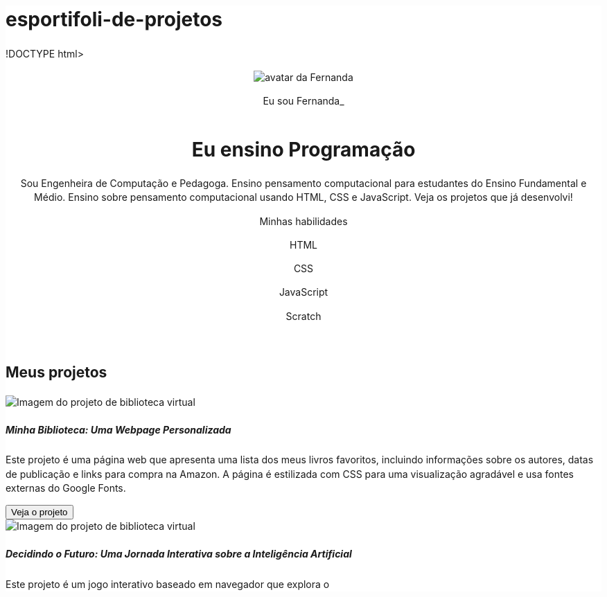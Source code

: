 # esportifoli-de-projetos
!DOCTYPE html>
<html lang="pt-br">

<head>
    <meta charset="UTF-8">
    <meta name="viewport" content="width=device-width, initial-scale=1.0">
    <link href="https://cdn.jsdelivr.net/npm/bootstrap@5.3.2/dist/css/bootstrap.min.css" rel="stylesheet">
    <link rel="stylesheet" href="https://cdn.jsdelivr.net/npm/bootstrap-icons@1.11.3/font/bootstrap-icons.min.css">
    <link rel="stylesheet" href="style.css">
    <title>Meu portfólio</title>
</head>

<body>
    <header class="container text-center">
        <img src="img/avatar-perfil.png" alt="avatar da Fernanda" class="rounded-circle" width="150" height="150"
            srcset="">
        <p class="lead">Eu sou Fernanda_</p>
        <h1>Eu ensino Programação</h1>
        <p>Sou Engenheira de Computação e Pedagoga. Ensino pensamento computacional para estudantes do Ensino
            Fundamental e Médio. Ensino sobre pensamento computacional usando HTML, CSS e JavaScript. Veja os projetos
            que já desenvolvi!</p>
        <p>Minhas habilidades</p>
        <div>
            <p class="badge bg-secondary">HTML</p>
            <p class="badge bg-secondary">CSS</p>
            <p class="badge bg-secondary">JavaScript</p>
            <p class="badge bg-secondary">Scratch</p>
        </div>
    </header>
    <main class="container mt-5">
        <h2>Meus projetos</h2>
        <div class="row">
            <!-- Projeto 1 -->
            <div class="col-md-4">
                <div class="card">
                    <img src="img/projeto-1.png" class="card-img-top" alt="Imagem do projeto de biblioteca virtual">
                    <div class="card-body">
                        <h5 class="card-title">Minha Biblioteca: Uma Webpage Personalizada</h5>
                        <p class="card-text">Este projeto é uma página web que apresenta uma lista dos meus livros
                            favoritos, incluindo informações sobre os autores, datas de publicação e links para compra
                            na Amazon. A página é estilizada com CSS para uma visualização agradável e usa fontes
                            externas do Google Fonts.
                        </p>
                        <button type="button" class="btn btn-link" data-bs-toggle="modal" data-bs-target="#modal1">Veja
                            o projeto</button>
                    </div>
                </div>
            </div>
            <!-- Projeto 2 -->
            <div class="col-md-4">
                <div class="card">
                    <img src="img/projeto-2.png" class="card-img-top" alt="Imagem do projeto de biblioteca virtual">
                    <div class="card-body">
                        <h5 class="card-title">Decidindo o Futuro: Uma Jornada Interativa sobre a Inteligência
                            Artificial</h5>
                        <p class="card-text">Este projeto é um jogo interativo baseado em navegador que explora o